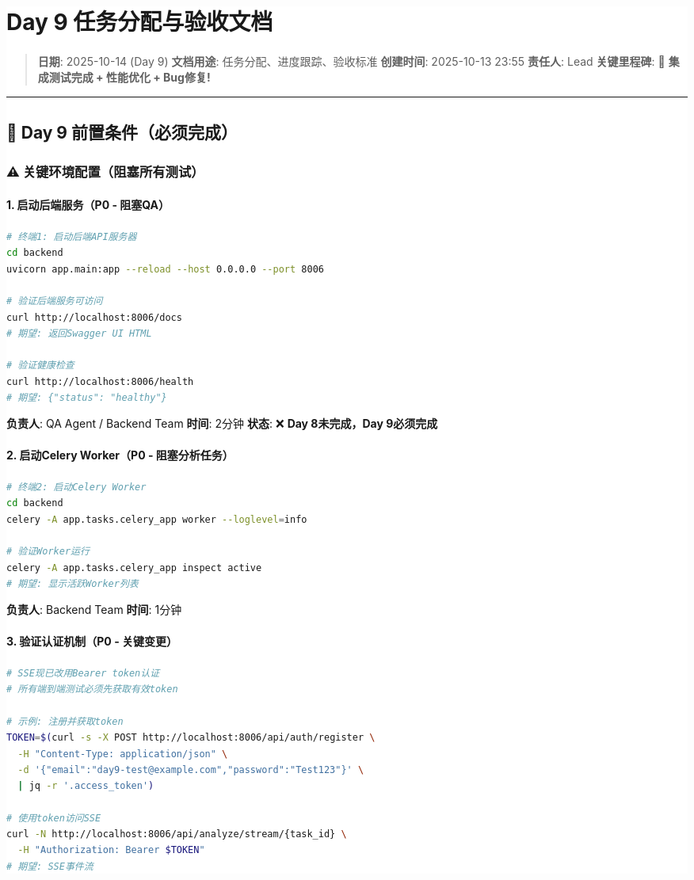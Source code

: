 # Day 9 任务分配与验收文档

> **日期**: 2025-10-14 (Day 9)
> **文档用途**: 任务分配、进度跟踪、验收标准
> **创建时间**: 2025-10-13 23:55
> **责任人**: Lead
> **关键里程碑**: 🚀 **集成测试完成 + 性能优化 + Bug修复!**

---

## 🚨 Day 9 前置条件（必须完成）

### ⚠️ 关键环境配置（阻塞所有测试）

#### 1. 启动后端服务（P0 - **阻塞QA**）
```bash
# 终端1: 启动后端API服务器
cd backend
uvicorn app.main:app --reload --host 0.0.0.0 --port 8006

# 验证后端服务可访问
curl http://localhost:8006/docs
# 期望: 返回Swagger UI HTML

# 验证健康检查
curl http://localhost:8006/health
# 期望: {"status": "healthy"}
```

**负责人**: QA Agent / Backend Team
**时间**: 2分钟
**状态**: ❌ **Day 8未完成，Day 9必须完成**

#### 2. 启动Celery Worker（P0 - **阻塞分析任务**）
```bash
# 终端2: 启动Celery Worker
cd backend
celery -A app.tasks.celery_app worker --loglevel=info

# 验证Worker运行
celery -A app.tasks.celery_app inspect active
# 期望: 显示活跃Worker列表
```

**负责人**: Backend Team
**时间**: 1分钟

#### 3. 验证认证机制（P0 - **关键变更**）
```bash
# SSE现已改用Bearer token认证
# 所有端到端测试必须先获取有效token

# 示例: 注册并获取token
TOKEN=$(curl -s -X POST http://localhost:8006/api/auth/register \
  -H "Content-Type: application/json" \
  -d '{"email":"day9-test@example.com","password":"Test123"}' \
  | jq -r '.access_token')

# 使用token访问SSE
curl -N http://localhost:8006/api/analyze/stream/{task_id} \
  -H "Authorization: Bearer $TOKEN"
# 期望: SSE事件流
```
